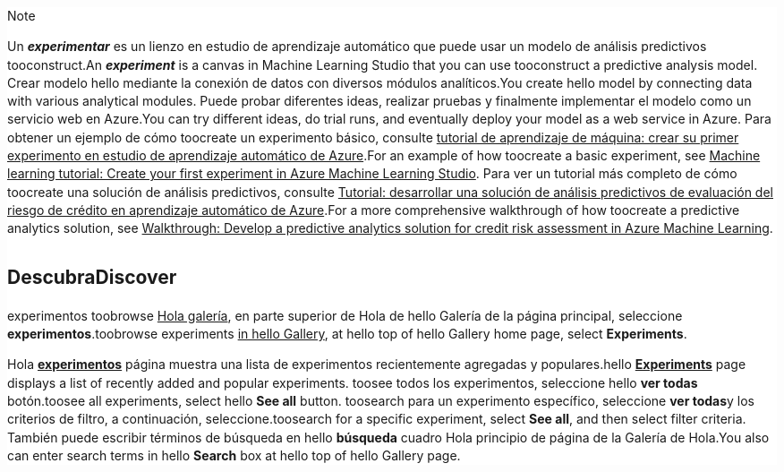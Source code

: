 > [!NOTE]
> <span data-ttu-id="88e72-107">Un ***experimentar*** es un lienzo en estudio de aprendizaje automático que puede usar un modelo de análisis predictivos tooconstruct.</span><span class="sxs-lookup"><span data-stu-id="88e72-107">An ***experiment*** is a canvas in Machine Learning Studio that you can use tooconstruct a predictive analysis model.</span></span> <span data-ttu-id="88e72-108">Crear modelo hello mediante la conexión de datos con diversos módulos analíticos.</span><span class="sxs-lookup"><span data-stu-id="88e72-108">You create hello model by connecting data with various analytical modules.</span></span> <span data-ttu-id="88e72-109">Puede probar diferentes ideas, realizar pruebas y finalmente implementar el modelo como un servicio web en Azure.</span><span class="sxs-lookup"><span data-stu-id="88e72-109">You can try different ideas, do trial runs, and eventually deploy your model as a web service in Azure.</span></span> <span data-ttu-id="88e72-110">Para obtener un ejemplo de cómo toocreate un experimento básico, consulte [tutorial de aprendizaje de máquina: crear su primer experimento en estudio de aprendizaje automático de Azure](machine-learning-create-experiment.md).</span><span class="sxs-lookup"><span data-stu-id="88e72-110">For an example of how toocreate a basic experiment, see [Machine learning tutorial: Create your first experiment in Azure Machine Learning Studio](machine-learning-create-experiment.md).</span></span> <span data-ttu-id="88e72-111">Para ver un tutorial más completo de cómo toocreate una solución de análisis predictivos, consulte [Tutorial: desarrollar una solución de análisis predictivos de evaluación del riesgo de crédito en aprendizaje automático de Azure](machine-learning-walkthrough-develop-predictive-solution.md).</span><span class="sxs-lookup"><span data-stu-id="88e72-111">For a more comprehensive walkthrough of how toocreate a predictive analytics solution, see [Walkthrough: Develop a predictive analytics solution for credit risk assessment in Azure Machine Learning](machine-learning-walkthrough-develop-predictive-solution.md).</span></span>
>
>

## <a name="discover"></a><span data-ttu-id="88e72-112">Descubra</span><span class="sxs-lookup"><span data-stu-id="88e72-112">Discover</span></span>
<span data-ttu-id="88e72-113">experimentos toobrowse [Hola galería](http://gallery.cortanaintelligence.com), en parte superior de Hola de hello Galería de la página principal, seleccione **experimentos**.</span><span class="sxs-lookup"><span data-stu-id="88e72-113">toobrowse experiments [in hello Gallery](http://gallery.cortanaintelligence.com), at hello top of hello Gallery home page, select **Experiments**.</span></span>

<span data-ttu-id="88e72-114">Hola  **[experimentos](https://gallery.cortanaintelligence.com/experiments)**  página muestra una lista de experimentos recientemente agregadas y populares.</span><span class="sxs-lookup"><span data-stu-id="88e72-114">hello **[Experiments](https://gallery.cortanaintelligence.com/experiments)** page displays a list of recently added and popular experiments.</span></span> <span data-ttu-id="88e72-115">toosee todos los experimentos, seleccione hello **ver todas** botón.</span><span class="sxs-lookup"><span data-stu-id="88e72-115">toosee all experiments, select hello **See all** button.</span></span> <span data-ttu-id="88e72-116">toosearch para un experimento específico, seleccione **ver todas**y los criterios de filtro, a continuación, seleccione.</span><span class="sxs-lookup"><span data-stu-id="88e72-116">toosearch for a specific experiment, select **See all**, and then select filter criteria.</span></span> <span data-ttu-id="88e72-117">También puede escribir términos de búsqueda en hello **búsqueda** cuadro Hola principio de página de la Galería de Hola.</span><span class="sxs-lookup"><span data-stu-id="88e72-117">You also can enter search terms in hello **Search** box at hello top of hello Gallery page.</span></span>
